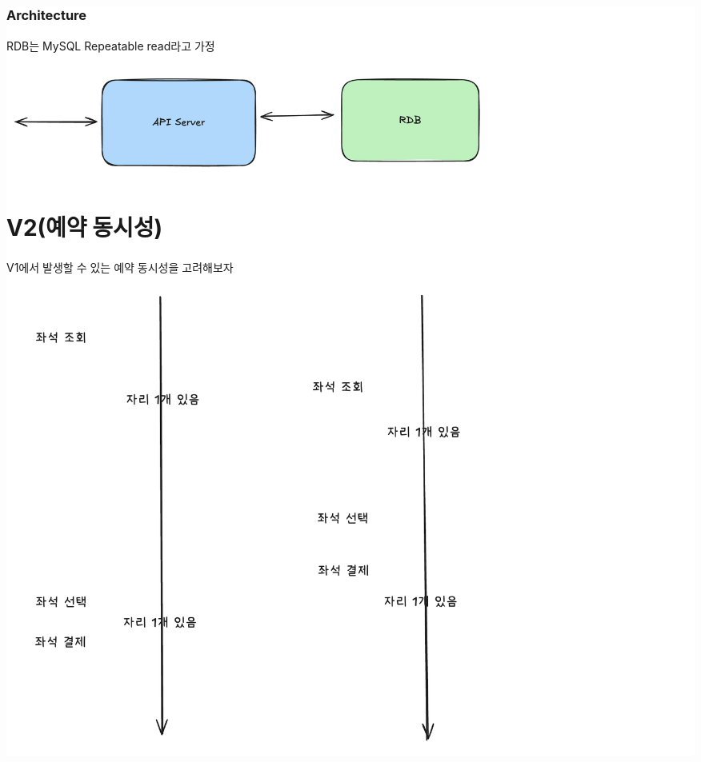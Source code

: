 ### Architecture

RDB는 MySQL Repeatable read라고 가정

<img src="assets/2.png" width="600"/>

# V2(예약 동시성)

V1에서 발생할 수 있는 예약 동시성을 고려해보자

<img src="assets/3.png" width="600"/>
